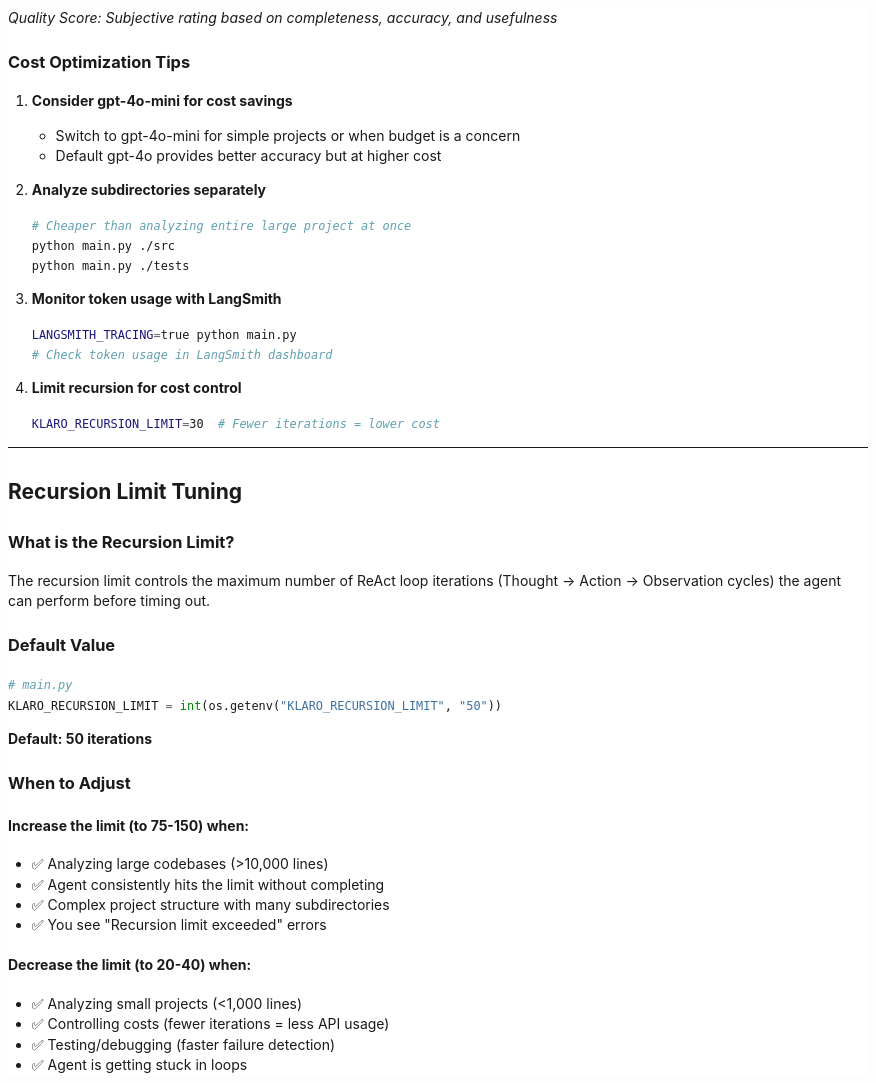 *Quality Score: Subjective rating based on completeness, accuracy, and usefulness*

### Cost Optimization Tips

1. **Consider gpt-4o-mini for cost savings**
   - Switch to gpt-4o-mini for simple projects or when budget is a concern
   - Default gpt-4o provides better accuracy but at higher cost

2. **Analyze subdirectories separately**
   ```bash
   # Cheaper than analyzing entire large project at once
   python main.py ./src
   python main.py ./tests
   ```

3. **Monitor token usage with LangSmith**
   ```bash
   LANGSMITH_TRACING=true python main.py
   # Check token usage in LangSmith dashboard
   ```

4. **Limit recursion for cost control**
   ```bash
   KLARO_RECURSION_LIMIT=30  # Fewer iterations = lower cost
   ```

---

## Recursion Limit Tuning

### What is the Recursion Limit?

The recursion limit controls the maximum number of ReAct loop iterations (Thought → Action → Observation cycles) the agent can perform before timing out.

### Default Value

```python
# main.py
KLARO_RECURSION_LIMIT = int(os.getenv("KLARO_RECURSION_LIMIT", "50"))
```

**Default: 50 iterations**

### When to Adjust

#### Increase the limit (to 75-150) when:
- ✅ Analyzing large codebases (>10,000 lines)
- ✅ Agent consistently hits the limit without completing
- ✅ Complex project structure with many subdirectories
- ✅ You see "Recursion limit exceeded" errors

#### Decrease the limit (to 20-40) when:
- ✅ Analyzing small projects (<1,000 lines)
- ✅ Controlling costs (fewer iterations = less API usage)
- ✅ Testing/debugging (faster failure detection)
- ✅ Agent is getting stuck in loops
